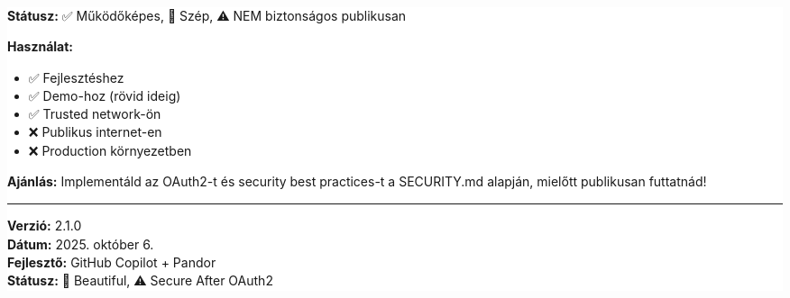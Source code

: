 **Státusz:** ✅ Működőképes, 🎨 Szép, ⚠️ NEM biztonságos publikusan

**Használat:**
- ✅ Fejlesztéshez
- ✅ Demo-hoz (rövid ideig)
- ✅ Trusted network-ön
- ❌ Publikus internet-en
- ❌ Production környezetben

**Ajánlás:** Implementáld az OAuth2-t és security best practices-t a SECURITY.md alapján, mielőtt publikusan futtatnád!

---

**Verzió:** 2.1.0  
**Dátum:** 2025. október 6.  
**Fejlesztő:** GitHub Copilot + Pandor  
**Státusz:** 🎨 Beautiful, ⚠️ Secure After OAuth2
